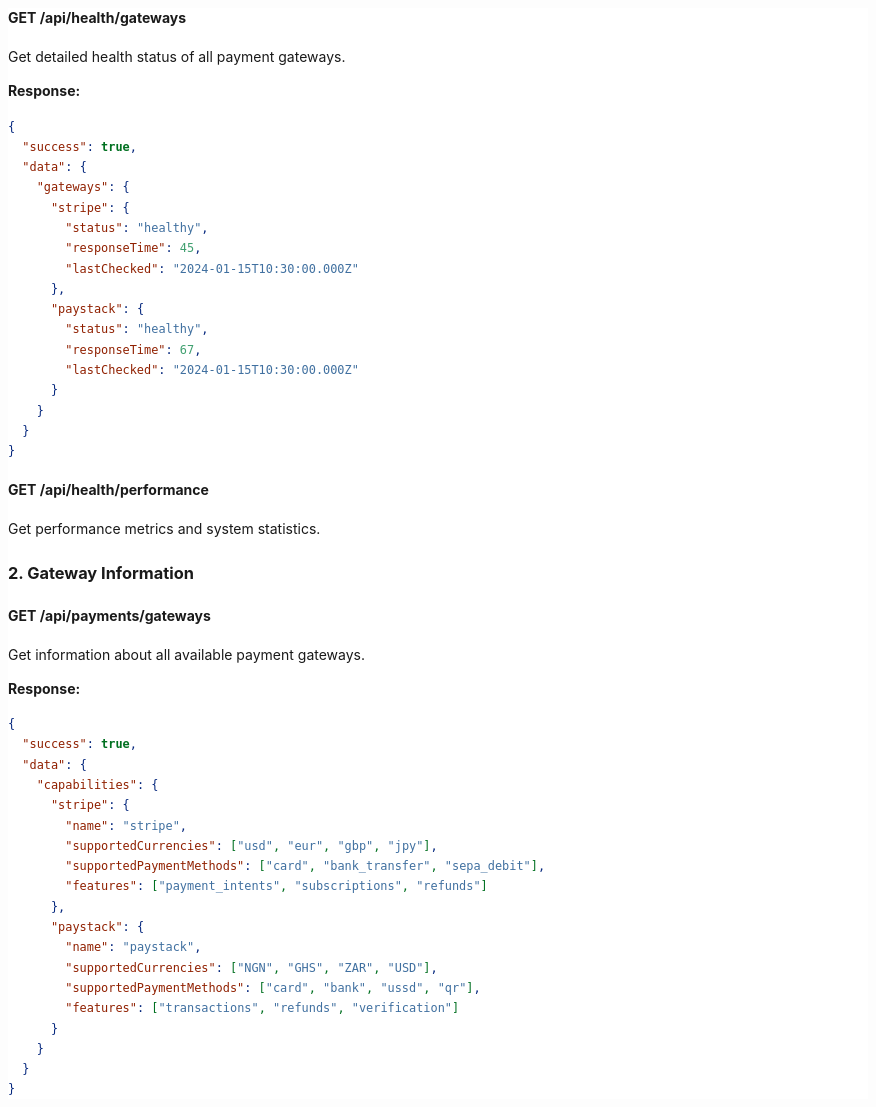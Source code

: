 #### GET /api/health/gateways
Get detailed health status of all payment gateways.

**Response:**
```json
{
  "success": true,
  "data": {
    "gateways": {
      "stripe": {
        "status": "healthy",
        "responseTime": 45,
        "lastChecked": "2024-01-15T10:30:00.000Z"
      },
      "paystack": {
        "status": "healthy",
        "responseTime": 67,
        "lastChecked": "2024-01-15T10:30:00.000Z"
      }
    }
  }
}
```

#### GET /api/health/performance
Get performance metrics and system statistics.

### 2. Gateway Information

#### GET /api/payments/gateways
Get information about all available payment gateways.

**Response:**
```json
{
  "success": true,
  "data": {
    "capabilities": {
      "stripe": {
        "name": "stripe",
        "supportedCurrencies": ["usd", "eur", "gbp", "jpy"],
        "supportedPaymentMethods": ["card", "bank_transfer", "sepa_debit"],
        "features": ["payment_intents", "subscriptions", "refunds"]
      },
      "paystack": {
        "name": "paystack",
        "supportedCurrencies": ["NGN", "GHS", "ZAR", "USD"],
        "supportedPaymentMethods": ["card", "bank", "ussd", "qr"],
        "features": ["transactions", "refunds", "verification"]
      }
    }
  }
}
```
